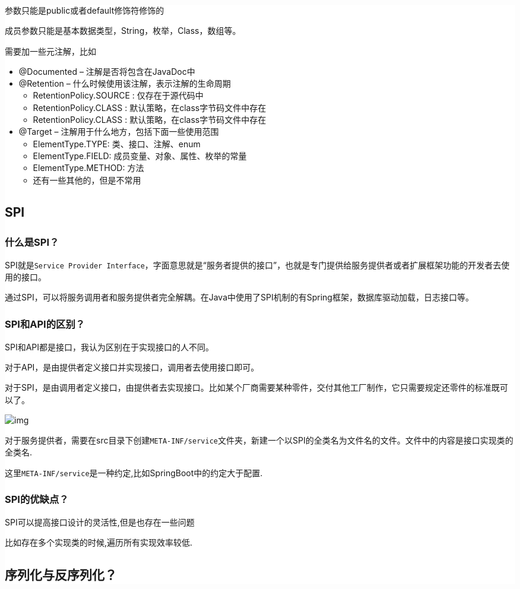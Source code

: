 参数只能是public或者default修饰符修饰的

成员参数只能是基本数据类型，String，枚举，Class，数组等。

需要加一些元注解，比如

- @Documented – 注解是否将包含在JavaDoc中
- @Retention – 什么时候使用该注解，表示注解的生命周期
  - RetentionPolicy.SOURCE : 仅存在于源代码中
  - RetentionPolicy.CLASS : 默认策略，在class字节码文件中存在
  - RetentionPolicy.CLASS : 默认策略，在class字节码文件中存在
- @Target – 注解用于什么地方，包括下面一些使用范围
  - ElementType.TYPE: 类、接口、注解、enum
  - ElementType.FIELD: 成员变量、对象、属性、枚举的常量
  - ElementType.METHOD: 方法
  - 还有一些其他的，但是不常用



## SPI

### 什么是SPI？

SPI就是`Service Provider Interface`，字面意思就是“服务者提供的接口”，也就是专门提供给服务提供者或者扩展框架功能的开发者去使用的接口。

通过SPI，可以将服务调用者和服务提供者完全解耦。在Java中使用了SPI机制的有Spring框架，数据库驱动加载，日志接口等。



### SPI和API的区别？

SPI和API都是接口，我认为区别在于实现接口的人不同。

对于API，是由提供者定义接口并实现接口，调用者去使用接口即可。

对于SPI，是由调用者定义接口，由提供者去实现接口。比如某个厂商需要某种零件，交付其他工厂制作，它只需要规定还零件的标准既可以了。

![img](https://oss.javaguide.cn/github/javaguide/java/basis/spi/1ebd1df862c34880bc26b9d494535b3dtplv-k3u1fbpfcp-watermark.png)



对于服务提供者，需要在src目录下创建`META-INF/service`文件夹，新建一个以SPI的全类名为文件名的文件。文件中的内容是接口实现类的全类名.

这里`META-INF/service`是一种约定,比如SpringBoot中的约定大于配置.





### SPI的优缺点？

SPI可以提高接口设计的灵活性,但是也存在一些问题

比如存在多个实现类的时候,遍历所有实现效率较低.





## 序列化与反序列化？
